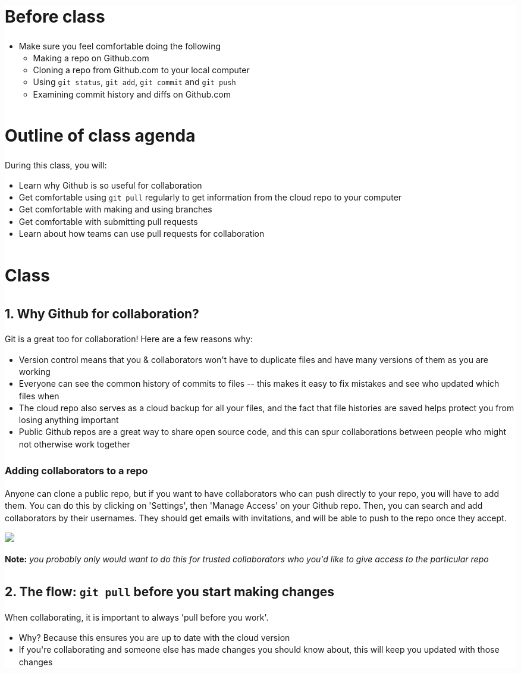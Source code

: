 # Before class

* Make sure you feel comfortable doing the following
  * Making a repo on Github.com
  * Cloning a repo from Github.com to your local computer
  * Using `git status`, `git add`, `git commit` and `git push`
  * Examining commit history and diffs on Github.com

# Outline of class agenda

During this class, you will:

* Learn why Github is so useful for collaboration
* Get comfortable using `git pull` regularly to get information from the cloud repo to your computer
* Get comfortable with making and using branches
* Get comfortable with submitting pull requests
* Learn about how teams can use pull requests for collaboration

# Class 

## 1. Why Github for collaboration?

Git is a great too for collaboration! Here are a few reasons why:
* Version control means that you & collaborators won't have to duplicate files and have many versions of them as you are working
* Everyone can see the common history of commits to files -- this makes it easy to fix mistakes and see who updated which files when
* The cloud repo also serves as a cloud backup for all your files, and the fact that file histories are saved helps protect you from losing anything important
* Public Github repos are a great way to share open source code, and this can spur collaborations between people who might not otherwise work together


### Adding collaborators to a repo

Anyone can clone a public repo, but if you want to have collaborators who can push directly to your repo, you will have to add them. You can do this by clicking on 'Settings', then 'Manage Access' on your Github repo. Then, you can search and add collaborators by their usernames. They should get emails with invitations, and will be able to push to the repo once they accept. 

<img src="https://i.stack.imgur.com/kQWeX.png" width='800'>

**Note:** *you probably only would want to do this for trusted collaborators who you'd like to give access to the particular repo*

## 2. The flow: `git pull` before you start making changes

When collaborating, it is important to always 'pull before you work'. 
* Why? Because this ensures you are up to date with the cloud version
* If you're collaborating and someone else has made changes you should know about, this will keep you updated with those changes
